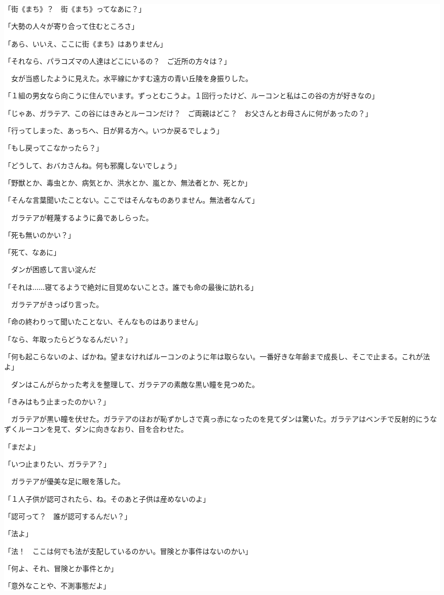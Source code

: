 「街《まち》？　街《まち》ってなあに？」

「大勢の人々が寄り合って住むところさ」

「あら、いいえ、ここに街《まち》はありません」

「それなら、パラコズマの人達はどこにいるの？　ご近所の方々は？」

　女が当惑したように見えた。水平線にかすむ遠方の青い丘陵を身振りした。

「１組の男女なら向こうに住んでいます。ずっとむこうよ。１回行ったけど、ルーコンと私はこの谷の方が好きなの」

「じゃあ、ガラテア、この谷にはきみとルーコンだけ？　ご両親はどこ？　お父さんとお母さんに何があったの？」

「行ってしまった、あっちへ、日が昇る方へ。いつか戻るでしょう」

「もし戻ってこなかったら？」

「どうして、おバカさんね。何も邪魔しないでしょう」

「野獣とか、毒虫とか、病気とか、洪水とか、嵐とか、無法者とか、死とか」

「そんな言葉聞いたことない。ここではそんなものありません。無法者なんて」

　ガラテアが軽蔑するように鼻であしらった。

「死も無いのかい？」

「死て、なあに」

　ダンが困惑して言い淀んだ

「それは……寝てるようで絶対に目覚めないことさ。誰でも命の最後に訪れる」

　ガラテアがきっぱり言った。

「命の終わりって聞いたことない、そんなものはありません」

「なら、年取ったらどうなるんだい？」

「何も起こらないのよ、ばかね。望まなければルーコンのように年は取らない。一番好きな年齢まで成長し、そこで止まる。これが法よ」

　ダンはこんがらかった考えを整理して、ガラテアの素敵な黒い瞳を見つめた。

「きみはもう止まったのかい？」

　ガラテアが黒い瞳を伏せた。ガラテアのほおが恥ずかしさで真っ赤になったのを見てダンは驚いた。ガラテアはベンチで反射的にうなずくルーコンを見て、ダンに向きなおり、目を合わせた。

「まだよ」

「いつ止まりたい、ガラテア？」

　ガラテアが優美な足に眼を落した。

「１人子供が認可されたら、ね。そのあと子供は産めないのよ」

「認可って？　誰が認可するんだい？」

「法よ」

「法！　ここは何でも法が支配しているのかい。冒険とか事件はないのかい」

「何よ、それ、冒険とか事件とか」

「意外なことや、不測事態だよ」
